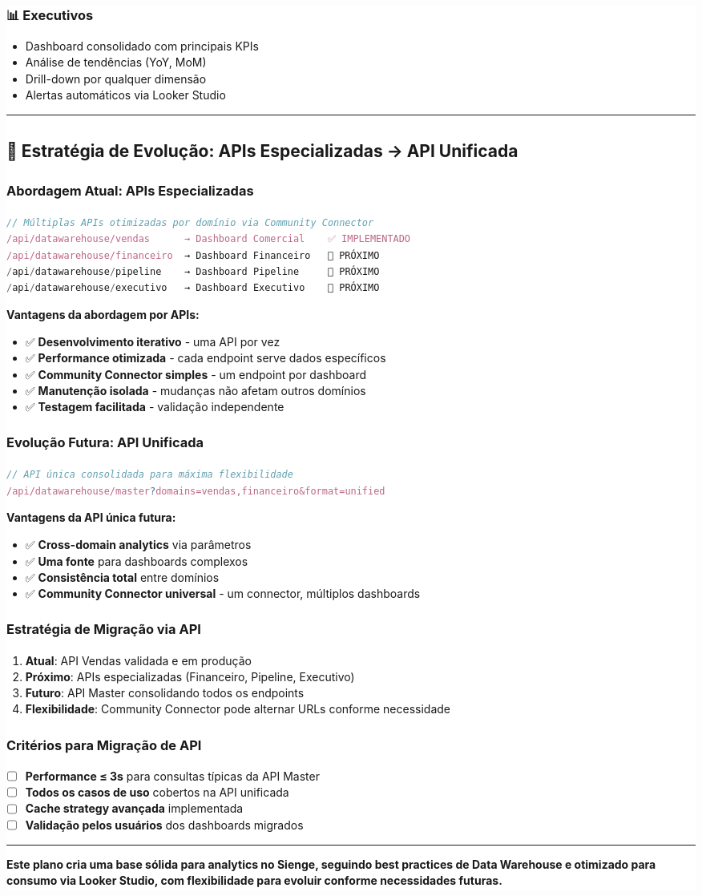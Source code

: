 ### 📊 **Executivos**

- Dashboard consolidado com principais KPIs
- Análise de tendências (YoY, MoM)
- Drill-down por qualquer dimensão
- Alertas automáticos via Looker Studio

---

## 🎯 Estratégia de Evolução: APIs Especializadas → API Unificada

### **Abordagem Atual: APIs Especializadas**

```typescript
// Múltiplas APIs otimizadas por domínio via Community Connector
/api/datawarehouse/vendas      → Dashboard Comercial    ✅ IMPLEMENTADO
/api/datawarehouse/financeiro  → Dashboard Financeiro   🔄 PRÓXIMO
/api/datawarehouse/pipeline    → Dashboard Pipeline     🔄 PRÓXIMO
/api/datawarehouse/executivo   → Dashboard Executivo    🔄 PRÓXIMO
```

**Vantagens da abordagem por APIs:**

- ✅ **Desenvolvimento iterativo** - uma API por vez
- ✅ **Performance otimizada** - cada endpoint serve dados específicos
- ✅ **Community Connector simples** - um endpoint por dashboard
- ✅ **Manutenção isolada** - mudanças não afetam outros domínios
- ✅ **Testagem facilitada** - validação independente

### **Evolução Futura: API Unificada**

```typescript
// API única consolidada para máxima flexibilidade
/api/datawarehouse/master?domains=vendas,financeiro&format=unified
```

**Vantagens da API única futura:**

- ✅ **Cross-domain analytics** via parâmetros
- ✅ **Uma fonte** para dashboards complexos
- ✅ **Consistência total** entre domínios
- ✅ **Community Connector universal** - um connector, múltiplos dashboards

### **Estratégia de Migração via API**

1. **Atual**: API Vendas validada e em produção
2. **Próximo**: APIs especializadas (Financeiro, Pipeline, Executivo)
3. **Futuro**: API Master consolidando todos os endpoints
4. **Flexibilidade**: Community Connector pode alternar URLs conforme necessidade

### **Critérios para Migração de API**

- [ ] **Performance ≤ 3s** para consultas típicas da API Master
- [ ] **Todos os casos de uso** cobertos na API unificada
- [ ] **Cache strategy avançada** implementada
- [ ] **Validação pelos usuários** dos dashboards migrados

---

**Este plano cria uma base sólida para analytics no Sienge, seguindo best practices de Data Warehouse e otimizado para consumo via Looker Studio, com flexibilidade para evoluir conforme necessidades futuras.**
